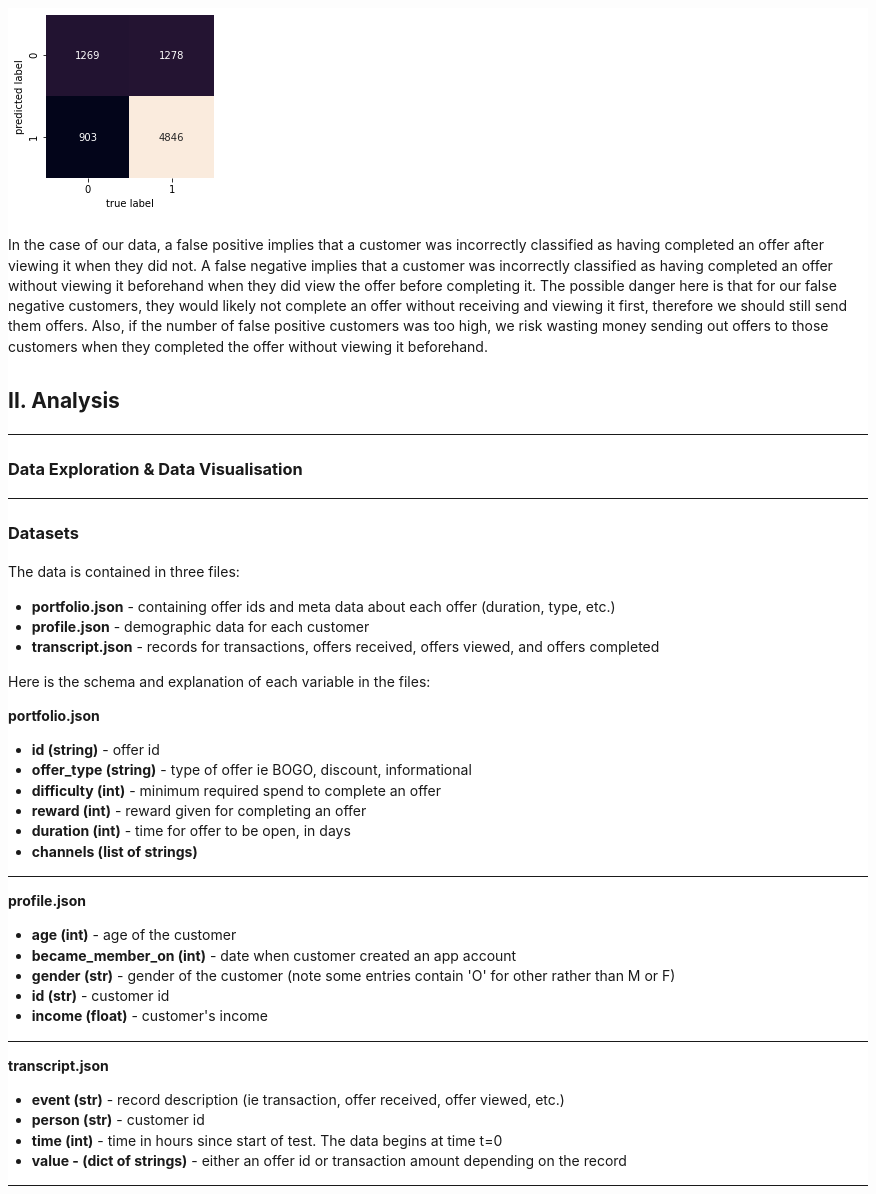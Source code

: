 ![image](images/conf_matrix.png) 

In the case of our data, a false positive implies that a customer was incorrectly classified as having completed an offer after viewing it when they did not.
A false negative implies that a customer was incorrectly classified as having completed an offer without viewing it beforehand when they did view the offer before completing it.
The possible danger here is that for our false negative customers, they would likely not complete an offer without receiving and viewing it first, therefore we should still send them offers.
Also, if the number of false positive customers was too high, we risk wasting money sending out offers to those customers when they completed the offer without viewing it beforehand.


## II. Analysis

---
### Data Exploration & Data Visualisation

---
### Datasets
The data is contained in three files:

* **portfolio.json** - containing offer ids and meta data about each offer (duration, type, etc.)
* **profile.json** - demographic data for each customer
* **transcript.json** - records for transactions, offers received, offers viewed, and offers completed

Here is the schema and explanation of each variable in the files:

**portfolio.json**
* **id (string)** - offer id
* **offer_type (string)** - type of offer ie BOGO, discount, informational
* **difficulty (int)** - minimum required spend to complete an offer
* **reward (int)** - reward given for completing an offer
* **duration (int)** - time for offer to be open, in days
* **channels (list of strings)**
---
**profile.json**
* **age (int)** - age of the customer 
* **became_member_on (int)** - date when customer created an app account
* **gender (str)** - gender of the customer (note some entries contain 'O' for other rather than M or F)
* **id (str)** - customer id
* **income (float)** - customer's income
---
**transcript.json**
* **event (str)** - record description (ie transaction, offer received, offer viewed, etc.)
* **person (str)** - customer id
* **time (int)** - time in hours since start of test. The data begins at time t=0
* **value - (dict of strings)** - either an offer id or transaction amount depending on the record

---